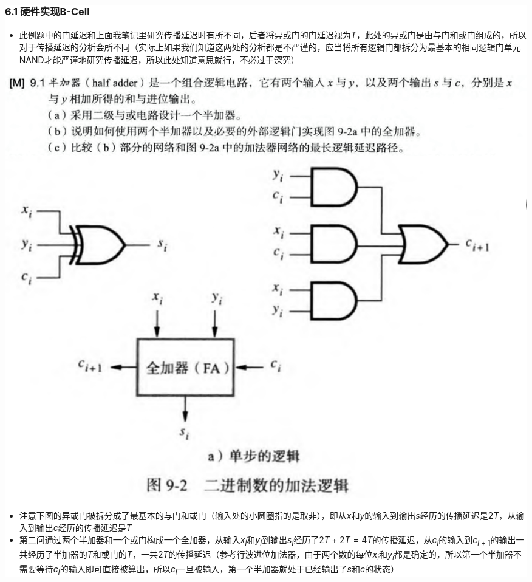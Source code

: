 ### 6.1 硬件实现B-Cell
- 此例题中的门延迟和上面我笔记里研究传播延迟时有所不同，后者将异或门的门延迟视为$T$，此处的异或门是由与门和或门组成的，所以对于传播延迟的分析会所不同（实际上如果我们知道这两处的分析都是不严谨的，应当将所有逻辑门都拆分为最基本的相同逻辑门单元NAND才能严谨地研究传播延迟，所以此处知道意思就行，不必过于深究）

![NumberCalculateT1.png](/resources/计算机组成/NumberCalculateT1.png)

- 注意下图的异或门被拆分成了最基本的与门和或门（输入处的小圆圈指的是取非），即从$x$和$y$的输入到输出$s$经历的传播延迟是$2T$，从输入到输出$c$经历的传播延迟是$T$
- 第二问通过两个半加器和一个或门构成一个全加器，从输入$x_i$和$y_i$到输出$s_i$经历了$2T+2T=4T$的传播延迟，从$c_i$的输入到$c_{i+1}$的输出一共经历了半加器的$T$和或门的$T$，一共$2T$的传播延迟（参考行波进位加法器，由于两个数的每位$x_i$和$y_i$都是确定的，所以第一个半加器不需要等待$c_i$的输入即可直接被算出，所以$c_i$一旦被输入，第一个半加器就处于已经输出了$s$和$c$的状态）
